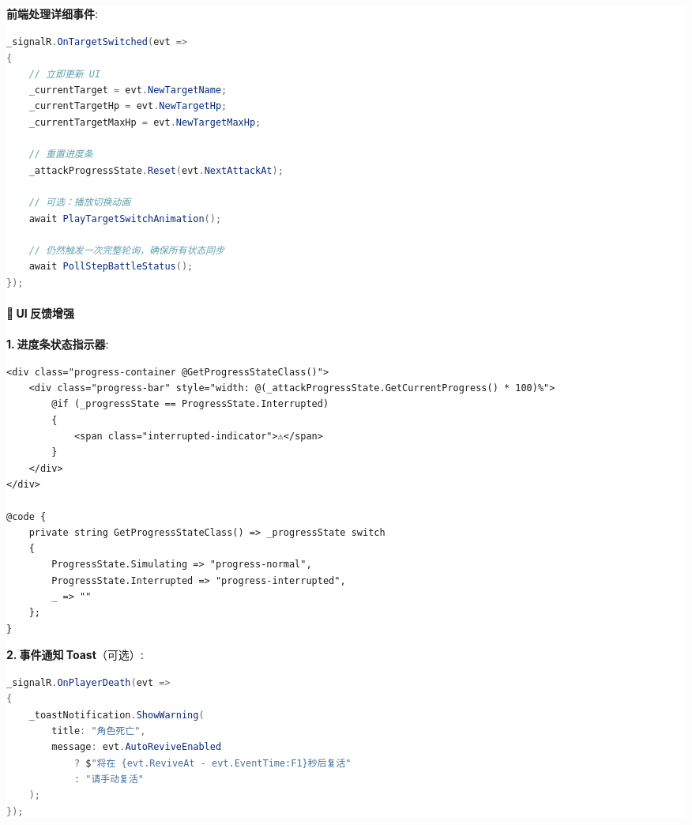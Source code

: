 **前端处理详细事件**:
```csharp
_signalR.OnTargetSwitched(evt => 
{
    // 立即更新 UI
    _currentTarget = evt.NewTargetName;
    _currentTargetHp = evt.NewTargetHp;
    _currentTargetMaxHp = evt.NewTargetMaxHp;
    
    // 重置进度条
    _attackProgressState.Reset(evt.NextAttackAt);
    
    // 可选：播放切换动画
    await PlayTargetSwitchAnimation();
    
    // 仍然触发一次完整轮询，确保所有状态同步
    await PollStepBattleStatus();
});
```

#### 🎨 UI 反馈增强

**1. 进度条状态指示器**:
```razor
<div class="progress-container @GetProgressStateClass()">
    <div class="progress-bar" style="width: @(_attackProgressState.GetCurrentProgress() * 100)%">
        @if (_progressState == ProgressState.Interrupted)
        {
            <span class="interrupted-indicator">⚠️</span>
        }
    </div>
</div>

@code {
    private string GetProgressStateClass() => _progressState switch
    {
        ProgressState.Simulating => "progress-normal",
        ProgressState.Interrupted => "progress-interrupted",
        _ => ""
    };
}
```

**2. 事件通知 Toast**（可选）:
```csharp
_signalR.OnPlayerDeath(evt => 
{
    _toastNotification.ShowWarning(
        title: "角色死亡",
        message: evt.AutoReviveEnabled 
            ? $"将在 {evt.ReviveAt - evt.EventTime:F1}秒后复活" 
            : "请手动复活"
    );
});
```
